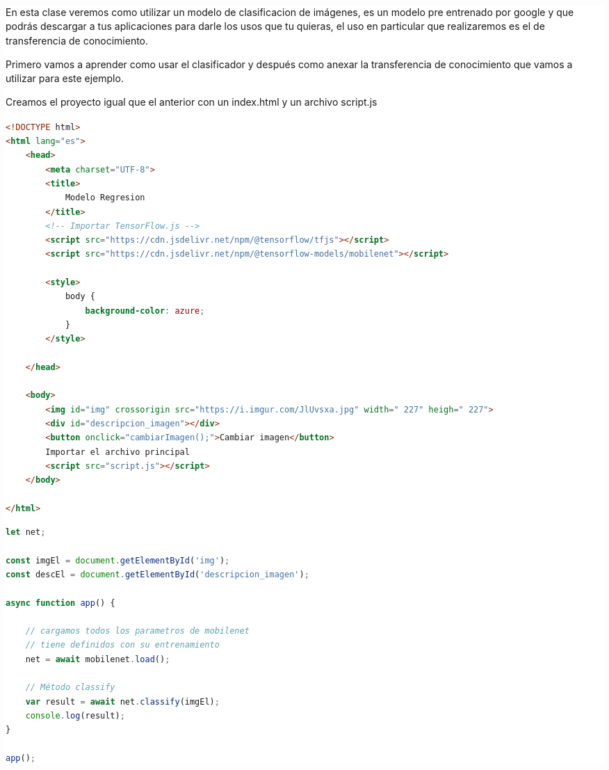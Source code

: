 En esta clase veremos como utilizar un modelo de clasificacion de imágenes, es un modelo pre entrenado por google y que podrás descargar a tus aplicaciones para darle los usos que tu quieras, el uso en particular que realizaremos es el de transferencia de conocimiento.

Primero vamos a aprender como usar el clasificador y después como anexar la transferencia de conocimiento que vamos a utilizar para este ejemplo.

Creamos el proyecto igual que el anterior con un index.html y un archivo script.js

```html
<!DOCTYPE html>
<html lang="es">
    <head>
        <meta charset="UTF-8">
        <title>
            Modelo Regresion
        </title>
        <!-- Importar TensorFlow.js -->
        <script src="https://cdn.jsdelivr.net/npm/@tensorflow/tfjs"></script>
        <script src="https://cdn.jsdelivr.net/npm/@tensorflow-models/mobilenet"></script>

        <style>
            body {
                background-color: azure;
            }
        </style>

    </head>

    <body>
        <img id="img" crossorigin src="https://i.imgur.com/JlUvsxa.jpg" width=" 227" heigh=" 227">
        <div id="descripcion_imagen"></div>
        <button onclick="cambiarImagen();">Cambiar imagen</button>
        Importar el archivo principal
        <script src="script.js"></script>
    </body>

</html>
```

```js
let net;

const imgEl = document.getElementById('img');
const descEl = document.getElementById('descripcion_imagen');

async function app() {

    // cargamos todos los parametros de mobilenet
    // tiene definidos con su entrenamiento
    net = await mobilenet.load();

    // Método classify
    var result = await net.classify(imgEl);
    console.log(result);
}

app();
```
